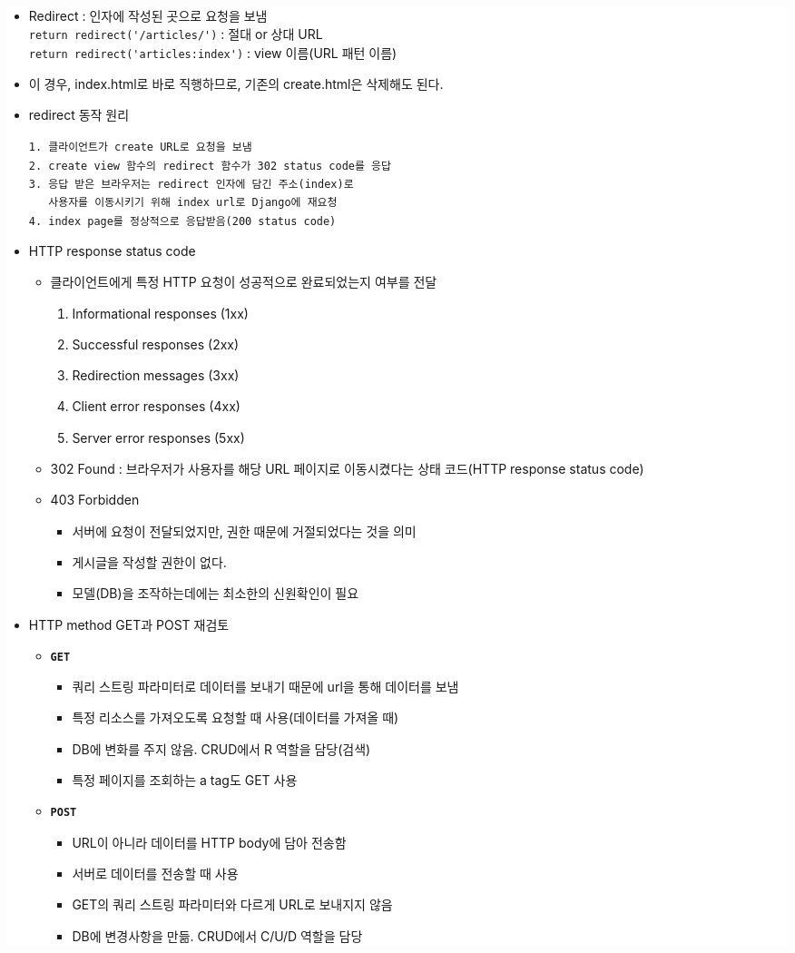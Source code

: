   - Redirect : 인자에 작성된 곳으로 요청을 보냄  
    `return redirect('/articles/')` : 절대 or 상대 URL  
    `return redirect('articles:index')` : view 이름(URL 패턴 이름)
  
  - 이 경우, index.html로 바로 직행하므로, 기존의 create.html은 삭제해도 된다.
  
  - redirect 동작 원리
    
    ```
    1. 클라이언트가 create URL로 요청을 보냄
    2. create view 함수의 redirect 함수가 302 status code를 응답
    3. 응답 받은 브라우저는 redirect 인자에 담긴 주소(index)로 
       사용자를 이동시키기 위해 index url로 Django에 재요청
    4. index page를 정상적으로 응답받음(200 status code)
    ```

- HTTP response status code
  
  - 클라이언트에게 특정 HTTP 요청이 성공적으로 완료되었는지 여부를 전달
    
    1. Informational responses (1xx)
    
    2. Successful responses (2xx)
    
    3. Redirection messages (3xx)
    
    4. Client error responses (4xx)
    
    5. Server error responses (5xx)
  
  - 302 Found : 브라우저가 사용자를 해당 URL 페이지로 이동시켰다는 상태 코드(HTTP response status code)
  
  - 403 Forbidden
    
    - 서버에 요청이 전달되었지만, 권한 때문에 거절되었다는 것을 의미
    
    - 게시글을 작성할 권한이 없다.
    
    - 모델(DB)을 조작하는데에는 최소한의 신원확인이 필요

- HTTP method GET과 POST 재검토
  
  - **`GET`**
    
    - 쿼리 스트링  파라미터로 데이터를 보내기 때문에 url을 통해 데이터를 보냄
    
    - 특정 리소스를 가져오도록 요청할 때 사용(데이터를 가져올 때)
    
    - DB에 변화를 주지 않음.  CRUD에서 R 역할을 담당(검색)
    
    - 특정 페이지를 조회하는 a tag도 GET 사용
  
  - **`POST`**
    
    - URL이 아니라 데이터를 HTTP body에 담아 전송함
    
    - 서버로 데이터를 전송할 때 사용
    
    - GET의 쿼리 스트링 파라미터와 다르게 URL로 보내지지 않음
    
    - DB에 변경사항을 만듦.  CRUD에서 C/U/D 역할을 담당
  